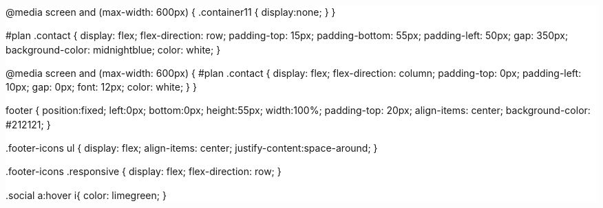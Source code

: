 
@media screen and (max-width: 600px) {
.container11 {
  display:none;
}
}

#plan .contact {
display: flex;
flex-direction: row;
padding-top: 15px;
padding-bottom: 55px;
padding-left: 50px;
gap: 350px;
background-color: midnightblue;
color: white;
}

@media screen and (max-width: 600px) {
#plan .contact {
  display: flex;
  flex-direction: column;
  padding-top: 0px;
  padding-left: 10px;
  gap: 0px;
  font: 12px;
  color: white;
}
}

footer {
position:fixed;
 left:0px;
 bottom:0px;
 height:55px;
 width:100%;
 padding-top: 20px;
 align-items: center;
 background-color: #212121;
}

.footer-icons ul {
display: flex;
align-items: center;
justify-content:space-around;
}

.footer-icons .responsive {
display: flex;
flex-direction: row;
}

.social a:hover i{
color: limegreen;
}

